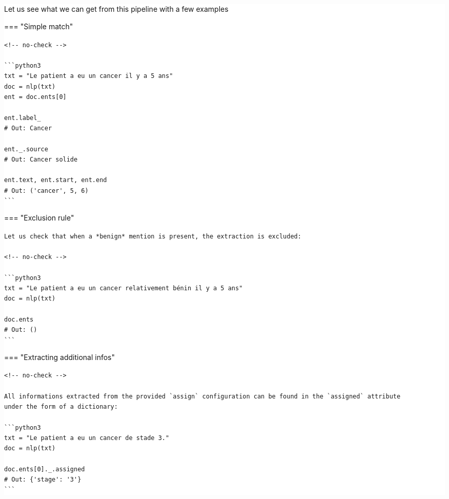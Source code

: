 ```python
```

Let us see what we can get from this pipeline with a few examples


=== "Simple match"

    <!-- no-check -->

    ```python3
    txt = "Le patient a eu un cancer il y a 5 ans"
    doc = nlp(txt)
    ent = doc.ents[0]

    ent.label_
    # Out: Cancer

    ent._.source
    # Out: Cancer solide

    ent.text, ent.start, ent.end
    # Out: ('cancer', 5, 6)
    ```

=== "Exclusion rule"

    Let us check that when a *benign* mention is present, the extraction is excluded:

    <!-- no-check -->

    ```python3
    txt = "Le patient a eu un cancer relativement bénin il y a 5 ans"
    doc = nlp(txt)

    doc.ents
    # Out: ()
    ```

=== "Extracting additional infos"

    <!-- no-check -->

    All informations extracted from the provided `assign` configuration can be found in the `assigned` attribute
    under the form of a dictionary:

    ```python3
    txt = "Le patient a eu un cancer de stade 3."
    doc = nlp(txt)

    doc.ents[0]._.assigned
    # Out: {'stage': '3'}
    ```
